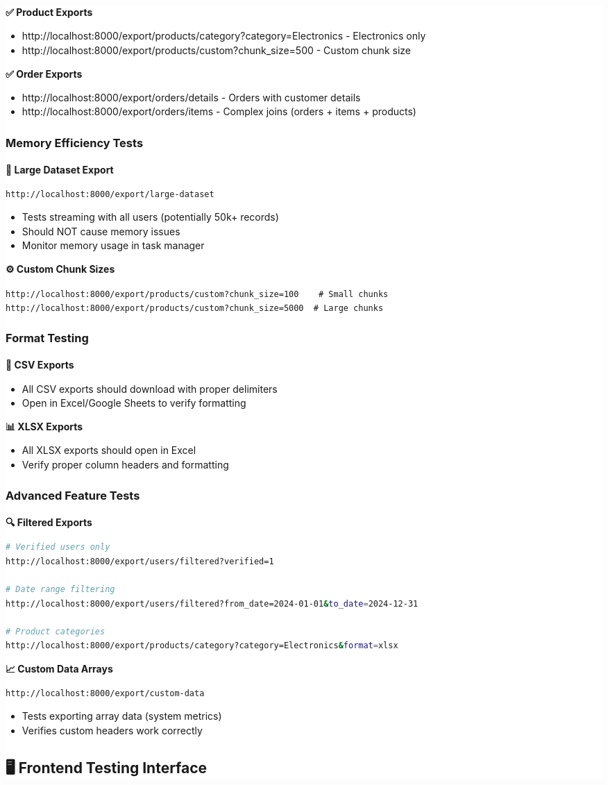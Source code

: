 **✅ Product Exports**
- http://localhost:8000/export/products/category?category=Electronics - Electronics only
- http://localhost:8000/export/products/custom?chunk_size=500 - Custom chunk size

**✅ Order Exports**  
- http://localhost:8000/export/orders/details - Orders with customer details
- http://localhost:8000/export/orders/items - Complex joins (orders + items + products)

### Memory Efficiency Tests

**🧠 Large Dataset Export**
```
http://localhost:8000/export/large-dataset
```
- Tests streaming with all users (potentially 50k+ records)
- Should NOT cause memory issues
- Monitor memory usage in task manager

**⚙️ Custom Chunk Sizes**
```
http://localhost:8000/export/products/custom?chunk_size=100    # Small chunks
http://localhost:8000/export/products/custom?chunk_size=5000  # Large chunks
```

### Format Testing

**📄 CSV Exports**
- All CSV exports should download with proper delimiters
- Open in Excel/Google Sheets to verify formatting

**📊 XLSX Exports**  
- All XLSX exports should open in Excel
- Verify proper column headers and formatting

### Advanced Feature Tests

**🔍 Filtered Exports**
```bash
# Verified users only
http://localhost:8000/export/users/filtered?verified=1

# Date range filtering
http://localhost:8000/export/users/filtered?from_date=2024-01-01&to_date=2024-12-31

# Product categories
http://localhost:8000/export/products/category?category=Electronics&format=xlsx
```

**📈 Custom Data Arrays**
```
http://localhost:8000/export/custom-data
```
- Tests exporting array data (system metrics)
- Verifies custom headers work correctly

## 🖥️ Frontend Testing Interface
